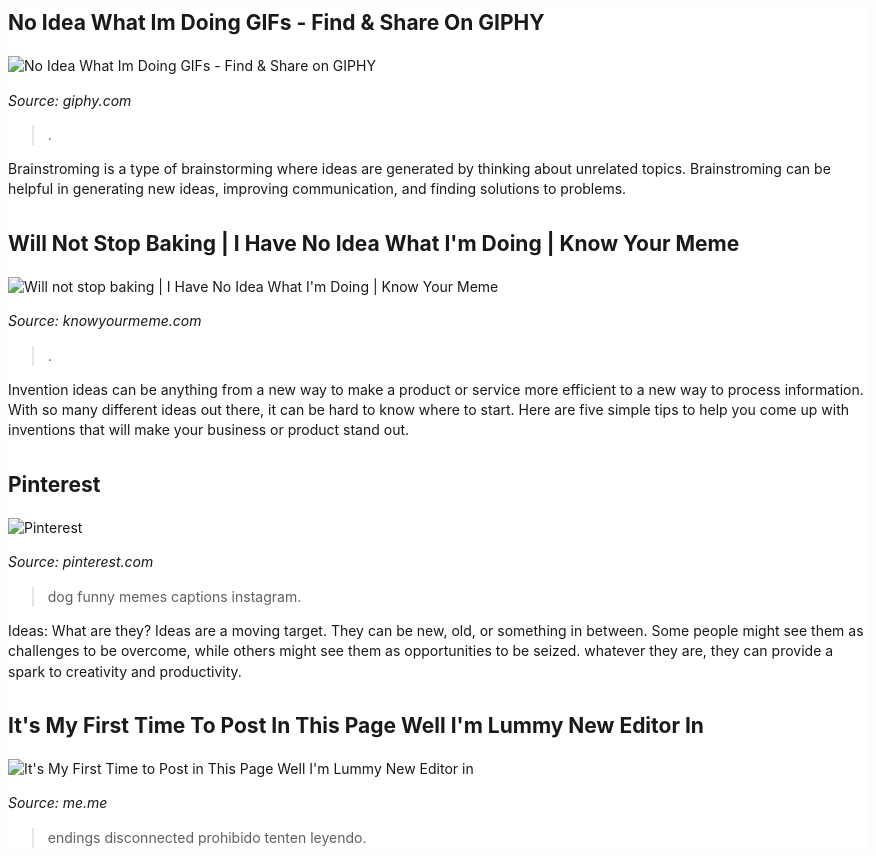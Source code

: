 ## No Idea What Im Doing GIFs - Find &amp; Share On GIPHY

<img loading=lazy src="https://media.giphy.com/media/RIECDaCdxqKha/giphy.gif" onerror="this.onerror=null;this.src='https://tse4.mm.bing.net/th?id=OIP.qOa-KltrCQ8D1gQ1o8UZ5gHaFZ&amp;pid=15.1';" alt="No Idea What Im Doing GIFs - Find &amp; Share on GIPHY">

_Source: giphy.com_

>. 

	

Brainstroming is a type of brainstorming where ideas are generated by thinking about unrelated topics. Brainstroming can be helpful in generating new ideas, improving communication, and finding solutions to problems.

    
## Will Not Stop Baking | I Have No Idea What I&#039;m Doing | Know Your Meme

<img loading=lazy src="https://i.kym-cdn.com/photos/images/newsfeed/000/351/829/334.jpg" onerror="this.onerror=null;this.src='https://tse3.mm.bing.net/th?id=OIP.BNkxDdK_elC6kWwsbc2hCwHaKd&amp;pid=15.1';" alt="Will not stop baking | I Have No Idea What I&#039;m Doing | Know Your Meme">

_Source: knowyourmeme.com_

>. 

	

Invention ideas can be anything from a new way to make a product or service more efficient to a new way to process information. With so many different ideas out there, it can be hard to know where to start. Here are five simple tips to help you come up with inventions that will make your business or product stand out.

    
## Pinterest

<img loading=lazy src="https://i.pinimg.com/736x/6f/96/bd/6f96bdd7bcee741562a8f972b9c32991--dog-memes-funny-posts.jpg" onerror="this.onerror=null;this.src='https://tse4.mm.bing.net/th?id=OIP.1lDIvsg1iAefVgStqs9xVgHaHa&amp;pid=15.1';" alt="Pinterest">

_Source: pinterest.com_

>dog funny memes captions instagram. 

	

Ideas: What are they?
Ideas are a moving target. They can be new, old, or something in between. Some people might see them as challenges to be overcome, while others might see them as opportunities to be seized. whatever they are, they can provide a spark to creativity and productivity.

    
## It&#039;s My First Time To Post In This Page Well I&#039;m Lummy New Editor In

<img loading=lazy src="https://pics.me.me/thumb_its-my-first-time-to-post-in-this-page-well-9623038.png" onerror="this.onerror=null;this.src='https://tse3.mm.bing.net/th?id=OIP.T_UdD7wxp9CfEuo1Aoxy7QAAAA&amp;pid=15.1';" alt="It&#039;s My First Time to Post in This Page Well I&#039;m Lummy New Editor in">

_Source: me.me_

>endings disconnected prohibido tenten leyendo. 

